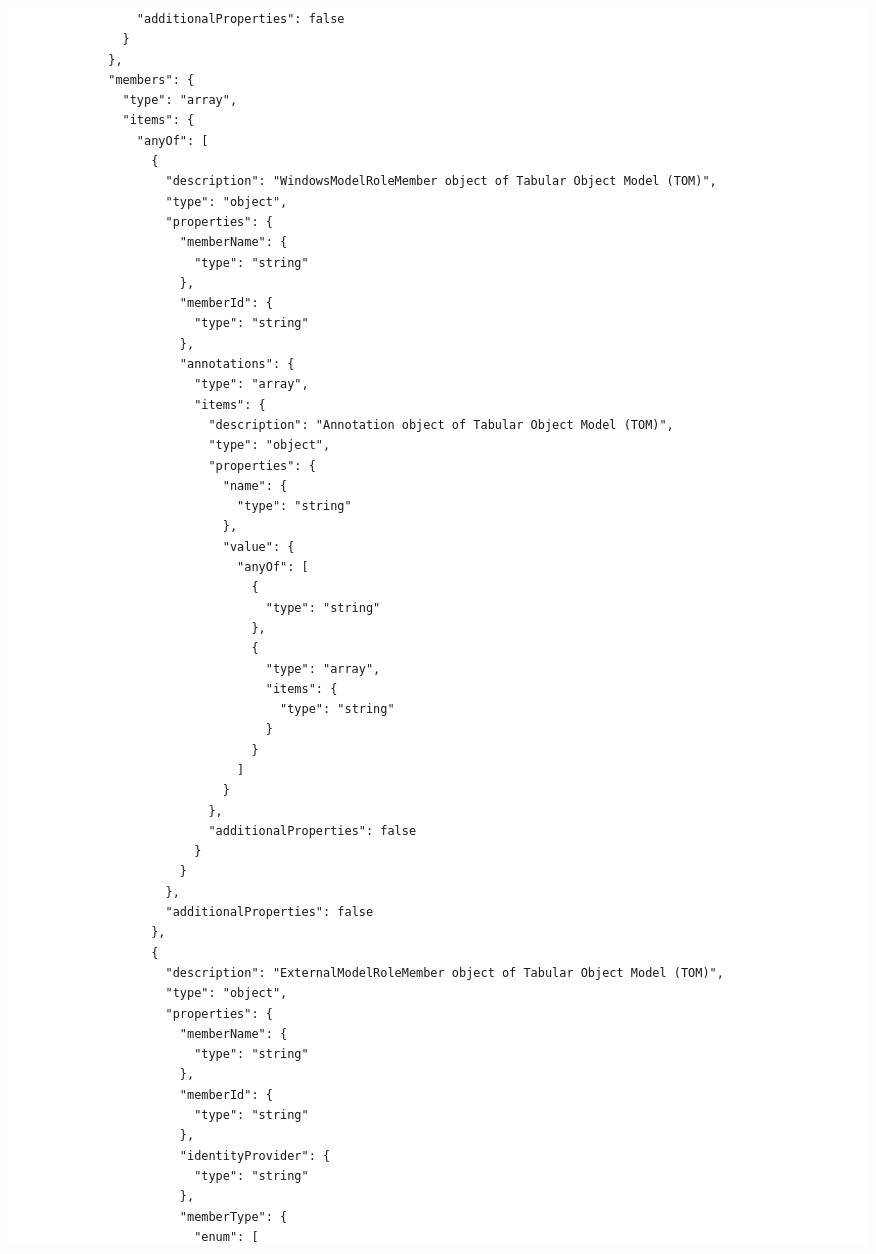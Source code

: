 ```  
                  "additionalProperties": false  
                }  
              },  
              "members": {  
                "type": "array",  
                "items": {  
                  "anyOf": [  
                    {  
                      "description": "WindowsModelRoleMember object of Tabular Object Model (TOM)",  
                      "type": "object",  
                      "properties": {  
                        "memberName": {  
                          "type": "string"  
                        },  
                        "memberId": {  
                          "type": "string"  
                        },  
                        "annotations": {  
                          "type": "array",  
                          "items": {  
                            "description": "Annotation object of Tabular Object Model (TOM)",  
                            "type": "object",  
                            "properties": {  
                              "name": {  
                                "type": "string"  
                              },  
                              "value": {  
                                "anyOf": [  
                                  {  
                                    "type": "string"  
                                  },  
                                  {  
                                    "type": "array",  
                                    "items": {  
                                      "type": "string"  
                                    }  
                                  }  
                                ]  
                              }  
                            },  
                            "additionalProperties": false  
                          }  
                        }  
                      },  
                      "additionalProperties": false  
                    },  
                    {  
                      "description": "ExternalModelRoleMember object of Tabular Object Model (TOM)",  
                      "type": "object",  
                      "properties": {  
                        "memberName": {  
                          "type": "string"  
                        },  
                        "memberId": {  
                          "type": "string"  
                        },  
                        "identityProvider": {  
                          "type": "string"  
                        },  
                        "memberType": {  
                          "enum": [  
```